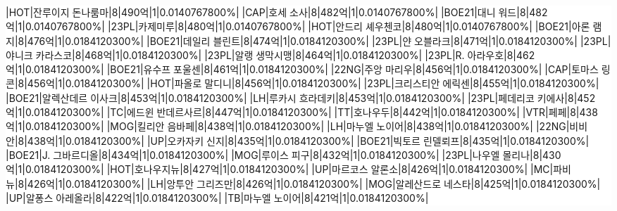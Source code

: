 |HOT|잔루이지 돈나룸마|8|490억|1|0.0140767800%|
|CAP|호세 소사|8|482억|1|0.0140767800%|
|BOE21|대니 워드|8|482억|1|0.0140767800%|
|23PL|카제미루|8|480억|1|0.0140767800%|
|HOT|안드리 셰우첸코|8|480억|1|0.0140767800%|
|BOE21|아론 램지|8|476억|1|0.0184120300%|
|BOE21|데일리 블린트|8|474억|1|0.0184120300%|
|23PL|얀 오블라크|8|471억|1|0.0184120300%|
|23PL|야니크 카라스코|8|468억|1|0.0184120300%|
|23PL|알랭 생막시맹|8|464억|1|0.0184120300%|
|23PL|R. 아라우호|8|462억|1|0.0184120300%|
|BOE21|유수프 포울센|8|461억|1|0.0184120300%|
|22NG|주앙 마리우|8|456억|1|0.0184120300%|
|CAP|토마스 링콘|8|456억|1|0.0184120300%|
|HOT|파올로 말디니|8|456억|1|0.0184120300%|
|23PL|크리스티안 에릭센|8|455억|1|0.0184120300%|
|BOE21|알렉산데르 이사크|8|453억|1|0.0184120300%|
|LH|루카시 흐라데키|8|453억|1|0.0184120300%|
|23PL|페데리코 키에사|8|452억|1|0.0184120300%|
|TC|에드윈 반데르사르|8|447억|1|0.0184120300%|
|TT|호나우두|8|442억|1|0.0184120300%|
|VTR|페페|8|438억|1|0.0184120300%|
|MOG|킬리안 음바페|8|438억|1|0.0184120300%|
|LH|마누엘 노이어|8|438억|1|0.0184120300%|
|22NG|비비안|8|438억|1|0.0184120300%|
|UP|오카자키 신지|8|435억|1|0.0184120300%|
|BOE21|빅토르 린델뢰프|8|435억|1|0.0184120300%|
|BOE21|J. 그바르디올|8|434억|1|0.0184120300%|
|MOG|루이스 피구|8|432억|1|0.0184120300%|
|23PL|나우엘 몰리나|8|430억|1|0.0184120300%|
|HOT|호나우지뉴|8|427억|1|0.0184120300%|
|UP|마르코스 알론소|8|426억|1|0.0184120300%|
|MC|파비뉴|8|426억|1|0.0184120300%|
|LH|앙투안 그리즈만|8|426억|1|0.0184120300%|
|MOG|알레산드로 네스타|8|425억|1|0.0184120300%|
|UP|알퐁스 아레올라|8|422억|1|0.0184120300%|
|TB|마누엘 노이어|8|421억|1|0.0184120300%|